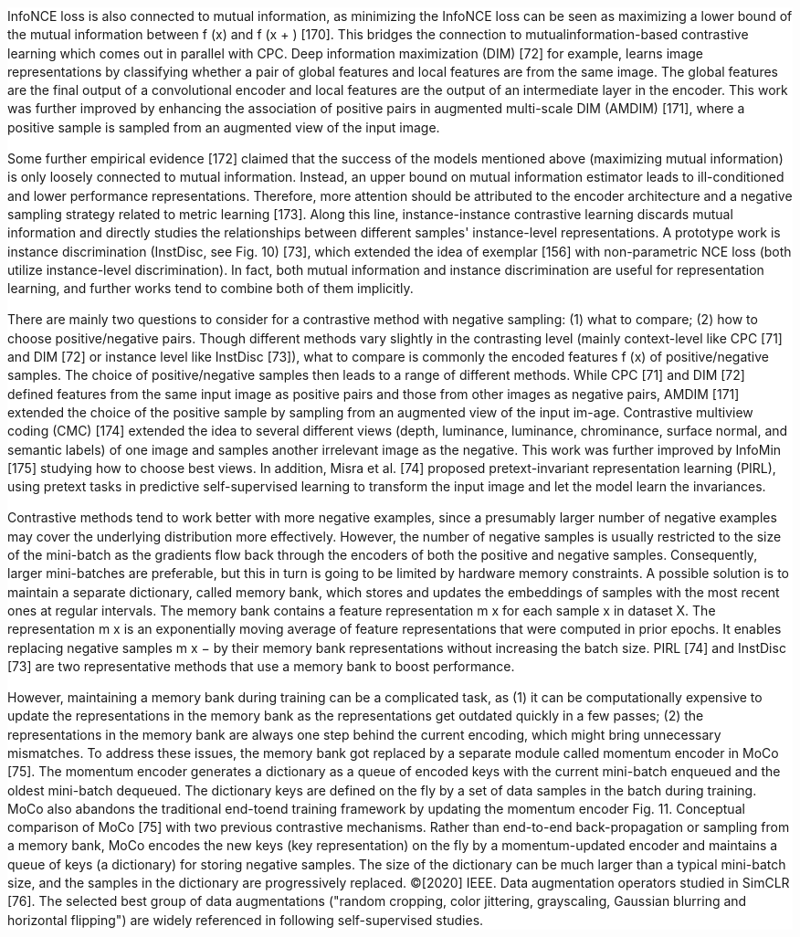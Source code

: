 InfoNCE loss is also connected to mutual information, as minimizing the InfoNCE loss can be seen as maximizing a lower bound of the mutual information between f (x) and f (x + ) [170]. This bridges the connection to mutualinformation-based contrastive learning which comes out in parallel with CPC. Deep information maximization (DIM) [72] for example, learns image representations by classifying whether a pair of global features and local features are from the same image. The global features are the final output of a convolutional encoder and local features are the output of an intermediate layer in the encoder. This work was further improved by enhancing the association of positive pairs in augmented multi-scale DIM (AMDIM) [171], where a positive sample is sampled from an augmented view of the input image.

Some further empirical evidence [172] claimed that the success of the models mentioned above (maximizing mutual information) is only loosely connected to mutual information. Instead, an upper bound on mutual information estimator leads to ill-conditioned and lower performance representations. Therefore, more attention should be attributed to the encoder architecture and a negative sampling strategy related to metric learning [173]. Along this line, instance-instance contrastive learning discards mutual information and directly studies the relationships between different samples' instance-level representations. A prototype work is instance discrimination (InstDisc, see Fig. 10) [73], which extended the idea of exemplar [156] with non-parametric NCE loss (both utilize instance-level discrimination). In fact, both mutual information and instance discrimination are useful for representation learning, and further works tend to combine both of them implicitly.

There are mainly two questions to consider for a contrastive method with negative sampling: (1) what to compare; (2) how to choose positive/negative pairs. Though different methods vary slightly in the contrasting level (mainly context-level like CPC [71] and DIM [72] or instance level like InstDisc [73]), what to compare is commonly the encoded features f (x) of positive/negative samples. The choice of positive/negative samples then leads to a range of different methods. While CPC [71] and DIM [72] defined features from the same input image as positive pairs and those from other images as negative pairs, AMDIM [171] extended the choice of the positive sample by sampling from an augmented view of the input im-age. Contrastive multiview coding (CMC) [174] extended the idea to several different views (depth, luminance, luminance, chrominance, surface normal, and semantic labels) of one image and samples another irrelevant image as the negative. This work was further improved by InfoMin [175] studying how to choose best views. In addition, Misra et al. [74] proposed pretext-invariant representation learning (PIRL), using pretext tasks in predictive self-supervised learning to transform the input image and let the model learn the invariances.

Contrastive methods tend to work better with more negative examples, since a presumably larger number of negative examples may cover the underlying distribution more effectively. However, the number of negative samples is usually restricted to the size of the mini-batch as the gradients flow back through the encoders of both the positive and negative samples. Consequently, larger mini-batches are preferable, but this in turn is going to be limited by hardware memory constraints. A possible solution is to maintain a separate dictionary, called memory bank, which stores and updates the embeddings of samples with the most recent ones at regular intervals. The memory bank contains a feature representation m x for each sample x in dataset X. The representation m x is an exponentially moving average of feature representations that were computed in prior epochs. It enables replacing negative samples m x − by their memory bank representations without increasing the batch size. PIRL [74] and InstDisc [73] are two representative methods that use a memory bank to boost performance.

However, maintaining a memory bank during training can be a complicated task, as (1) it can be computationally expensive to update the representations in the memory bank as the representations get outdated quickly in a few passes; (2) the representations in the memory bank are always one step behind the current encoding, which might bring unnecessary mismatches. To address these issues, the memory bank got replaced by a separate module called momentum encoder in MoCo [75]. The momentum encoder generates a dictionary as a queue of encoded keys with the current mini-batch enqueued and the oldest mini-batch dequeued. The dictionary keys are defined on the fly by a set of data samples in the batch during training. MoCo also abandons the traditional end-toend training framework by updating the momentum encoder Fig. 11. Conceptual comparison of MoCo [75] with two previous contrastive mechanisms. Rather than end-to-end back-propagation or sampling from a memory bank, MoCo encodes the new keys (key representation) on the fly by a momentum-updated encoder and maintains a queue of keys (a dictionary) for storing negative samples. The size of the dictionary can be much larger than a typical mini-batch size, and the samples in the dictionary are progressively replaced. ©[2020] IEEE. Data augmentation operators studied in SimCLR [76]. The selected best group of data augmentations ("random cropping, color jittering, grayscaling, Gaussian blurring and horizontal flipping") are widely referenced in following self-supervised studies.
